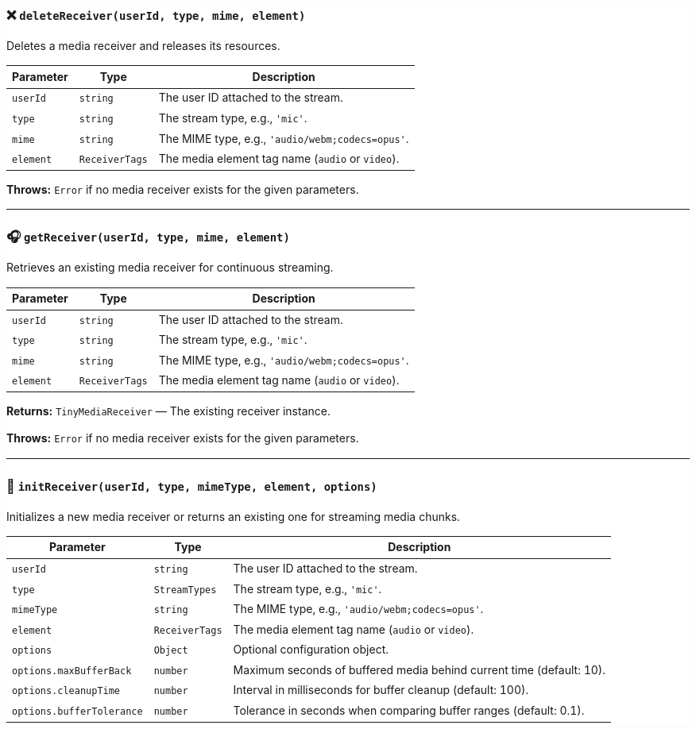 ### ❌ `deleteReceiver(userId, type, mime, element)`

Deletes a media receiver and releases its resources.

| Parameter | Type           | Description                                      |
| --------- | -------------- | ------------------------------------------------ |
| `userId`  | `string`       | The user ID attached to the stream.              |
| `type`    | `string`       | The stream type, e.g., `'mic'`.                  |
| `mime`    | `string`       | The MIME type, e.g., `'audio/webm;codecs=opus'`. |
| `element` | `ReceiverTags` | The media element tag name (`audio` or `video`). |

**Throws:** `Error` if no media receiver exists for the given parameters.

---

### 🎧 `getReceiver(userId, type, mime, element)`

Retrieves an existing media receiver for continuous streaming.

| Parameter | Type           | Description                                      |
| --------- | -------------- | ------------------------------------------------ |
| `userId`  | `string`       | The user ID attached to the stream.              |
| `type`    | `string`       | The stream type, e.g., `'mic'`.                  |
| `mime`    | `string`       | The MIME type, e.g., `'audio/webm;codecs=opus'`. |
| `element` | `ReceiverTags` | The media element tag name (`audio` or `video`). |

**Returns:** `TinyMediaReceiver` — The existing receiver instance.

**Throws:** `Error` if no media receiver exists for the given parameters.

---

### 🚀 `initReceiver(userId, type, mimeType, element, options)`

Initializes a new media receiver or returns an existing one for streaming media chunks.

| Parameter                 | Type           | Description                                                          |
| ------------------------- | -------------- | -------------------------------------------------------------------- |
| `userId`                  | `string`       | The user ID attached to the stream.                                  |
| `type`                    | `StreamTypes`  | The stream type, e.g., `'mic'`.                                      |
| `mimeType`                | `string`       | The MIME type, e.g., `'audio/webm;codecs=opus'`.                     |
| `element`                 | `ReceiverTags` | The media element tag name (`audio` or `video`).                     |
| `options`                 | `Object`       | Optional configuration object.                                       |
| `options.maxBufferBack`   | `number`       | Maximum seconds of buffered media behind current time (default: 10). |
| `options.cleanupTime`     | `number`       | Interval in milliseconds for buffer cleanup (default: 100).          |
| `options.bufferTolerance` | `number`       | Tolerance in seconds when comparing buffer ranges (default: 0.1).    |

